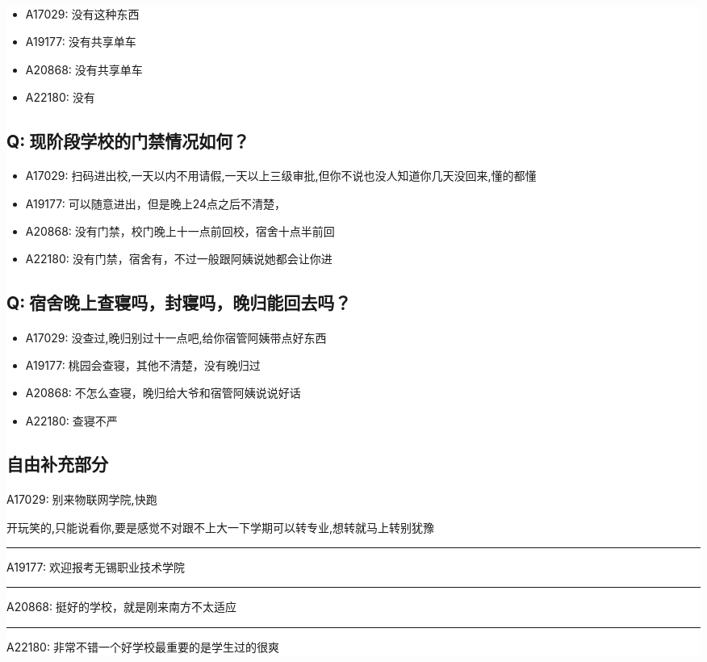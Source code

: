 - A17029: 没有这种东西

- A19177: 没有共享单车

- A20868: 没有共享单车

- A22180: 没有

## Q: 现阶段学校的门禁情况如何？

- A17029: 扫码进出校,一天以内不用请假,一天以上三级审批,但你不说也没人知道你几天没回来,懂的都懂

- A19177: 可以随意进出，但是晚上24点之后不清楚，

- A20868: 没有门禁，校门晚上十一点前回校，宿舍十点半前回

- A22180: 没有门禁，宿舍有，不过一般跟阿姨说她都会让你进

## Q: 宿舍晚上查寝吗，封寝吗，晚归能回去吗？

- A17029: 没查过,晚归别过十一点吧,给你宿管阿姨带点好东西

- A19177: 桃园会查寝，其他不清楚，没有晚归过

- A20868: 不怎么查寝，晚归给大爷和宿管阿姨说说好话

- A22180: 查寝不严

## 自由补充部分

A17029: 别来物联网学院,快跑

开玩笑的,只能说看你,要是感觉不对跟不上大一下学期可以转专业,想转就马上转别犹豫

***

A19177: 欢迎报考无锡职业技术学院

***

A20868: 挺好的学校，就是刚来南方不太适应

***

A22180: 非常不错一个好学校最重要的是学生过的很爽